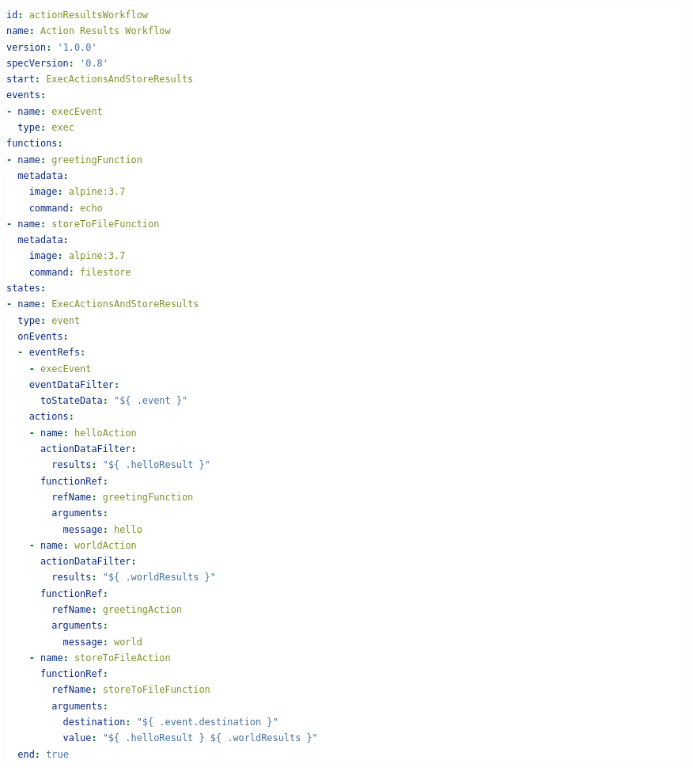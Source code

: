 </td>
<td valign="top">

```yaml
id: actionResultsWorkflow
name: Action Results Workflow
version: '1.0.0'
specVersion: '0.8'
start: ExecActionsAndStoreResults
events:
- name: execEvent
  type: exec
functions:
- name: greetingFunction
  metadata:
    image: alpine:3.7
    command: echo
- name: storeToFileFunction
  metadata:
    image: alpine:3.7
    command: filestore
states:
- name: ExecActionsAndStoreResults
  type: event
  onEvents:
  - eventRefs:
    - execEvent
    eventDataFilter:
      toStateData: "${ .event }"
    actions:
    - name: helloAction
      actionDataFilter:
        results: "${ .helloResult }"
      functionRef:
        refName: greetingFunction
        arguments:
          message: hello
    - name: worldAction
      actionDataFilter:
        results: "${ .worldResults }"
      functionRef:
        refName: greetingAction
        arguments:
          message: world
    - name: storeToFileAction
      functionRef:
        refName: storeToFileFunction
        arguments:
          destination: "${ .event.destination }"
          value: "${ .helloResult } ${ .worldResults }"
  end: true

```
